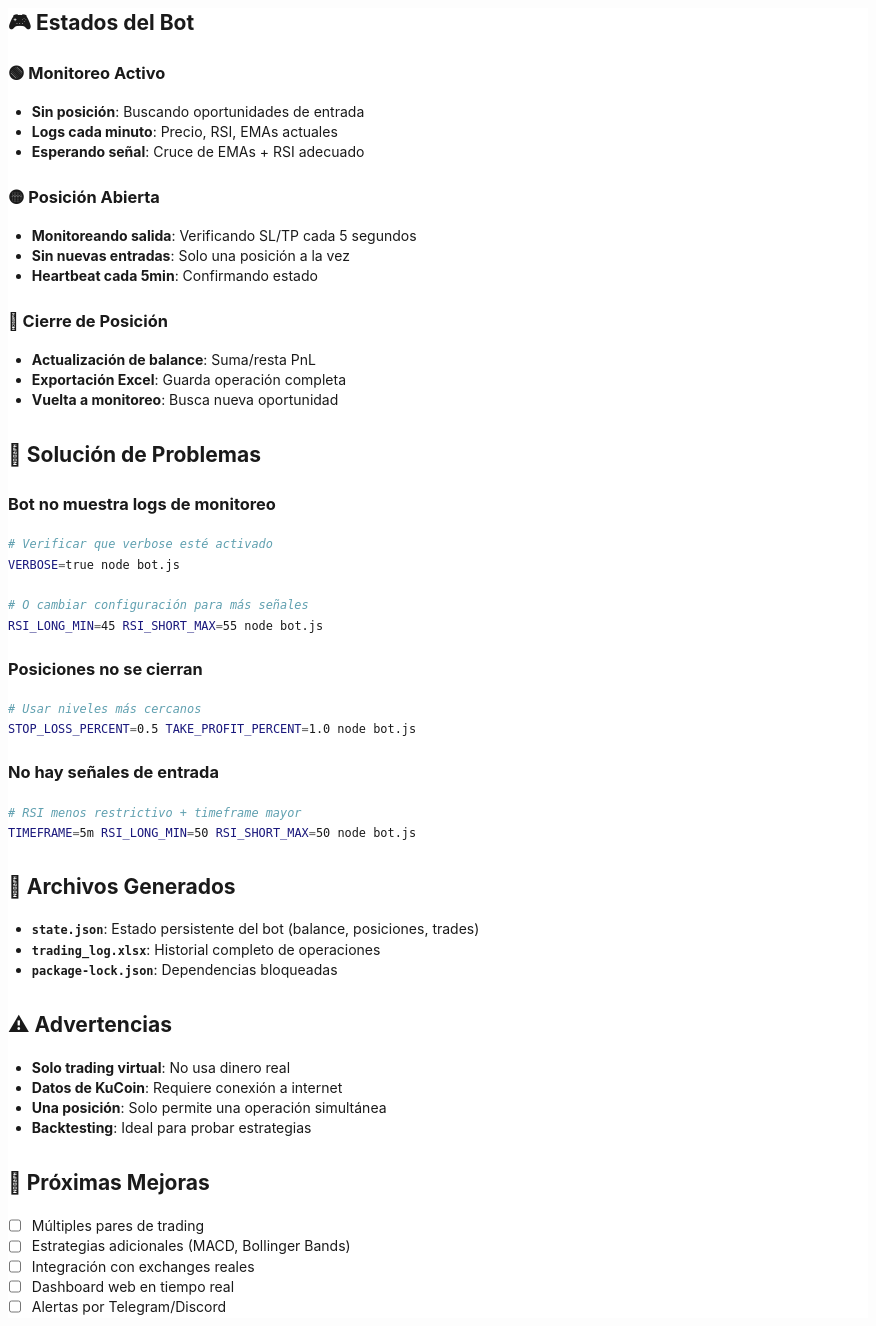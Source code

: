 ## 🎮 Estados del Bot

### 🟢 Monitoreo Activo
- **Sin posición**: Buscando oportunidades de entrada
- **Logs cada minuto**: Precio, RSI, EMAs actuales
- **Esperando señal**: Cruce de EMAs + RSI adecuado

### 🟡 Posición Abierta
- **Monitoreando salida**: Verificando SL/TP cada 5 segundos
- **Sin nuevas entradas**: Solo una posición a la vez
- **Heartbeat cada 5min**: Confirmando estado

### 🔴 Cierre de Posición
- **Actualización de balance**: Suma/resta PnL
- **Exportación Excel**: Guarda operación completa
- **Vuelta a monitoreo**: Busca nueva oportunidad

## 🚨 Solución de Problemas

### Bot no muestra logs de monitoreo
```bash
# Verificar que verbose esté activado
VERBOSE=true node bot.js

# O cambiar configuración para más señales
RSI_LONG_MIN=45 RSI_SHORT_MAX=55 node bot.js
```

### Posiciones no se cierran
```bash
# Usar niveles más cercanos
STOP_LOSS_PERCENT=0.5 TAKE_PROFIT_PERCENT=1.0 node bot.js
```

### No hay señales de entrada
```bash
# RSI menos restrictivo + timeframe mayor
TIMEFRAME=5m RSI_LONG_MIN=50 RSI_SHORT_MAX=50 node bot.js
```

## 📁 Archivos Generados

- **`state.json`**: Estado persistente del bot (balance, posiciones, trades)
- **`trading_log.xlsx`**: Historial completo de operaciones
- **`package-lock.json`**: Dependencias bloqueadas

## ⚠️ Advertencias

- **Solo trading virtual**: No usa dinero real
- **Datos de KuCoin**: Requiere conexión a internet
- **Una posición**: Solo permite una operación simultánea
- **Backtesting**: Ideal para probar estrategias

## 🎯 Próximas Mejoras

- [ ] Múltiples pares de trading
- [ ] Estrategias adicionales (MACD, Bollinger Bands)
- [ ] Integración con exchanges reales
- [ ] Dashboard web en tiempo real
- [ ] Alertas por Telegram/Discord